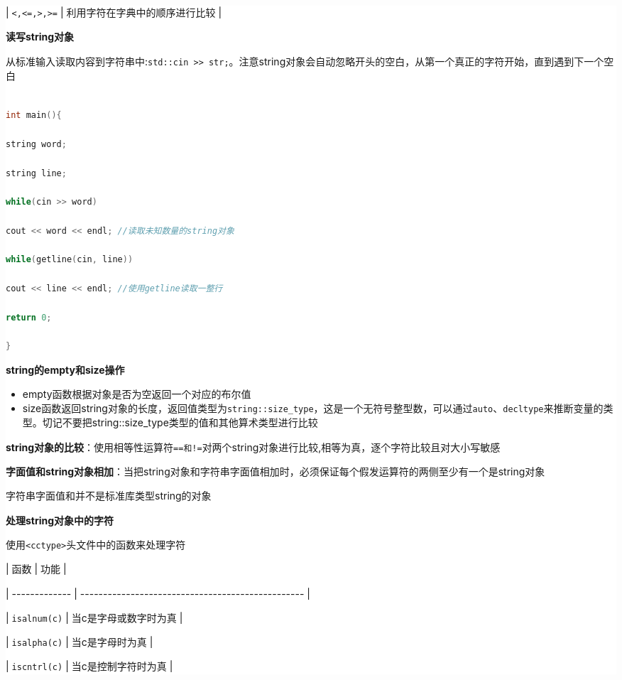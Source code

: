 | `<,<=,>,>=` | 利用字符在字典中的顺序进行比较 |

  

**读写string对象**

从标准输入读取内容到字符串中:`std::cin >> str;`。注意string对象会自动忽略开头的空白，从第一个真正的字符开始，直到遇到下一个空白

```C++

int main(){

string word;

string line;

while(cin >> word)

cout << word << endl; //读取未知数量的string对象

while(getline(cin, line))

cout << line << endl; //使用getline读取一整行

return 0;

}

```

  

**string的empty和size操作**
- empty函数根据对象是否为空返回一个对应的布尔值
- size函数返回string对象的长度，返回值类型为`string::size_type`，这是一个无符号整型数，可以通过`auto`、`decltype`来推断变量的类型。切记不要把string::size_type类型的值和其他算术类型进行比较

**string对象的比较**：使用相等性运算符`==和!=`对两个string对象进行比较,相等为真，逐个字符比较且对大小写敏感


**字面值和string对象相加**：当把string对象和字符串字面值相加时，必须保证每个假发运算符的两侧至少有一个是string对象

字符串字面值和并不是标准库类型string的对象

**处理string对象中的字符**

使用`<cctype>`头文件中的函数来处理字符

| 函数 | 功能 |

| ------------- | ------------------------------------------------- |

| `isalnum(c)` | 当c是字母或数字时为真 |

| `isalpha(c)` | 当c是字母时为真 |

| `iscntrl(c)` | 当c是控制字符时为真 |
